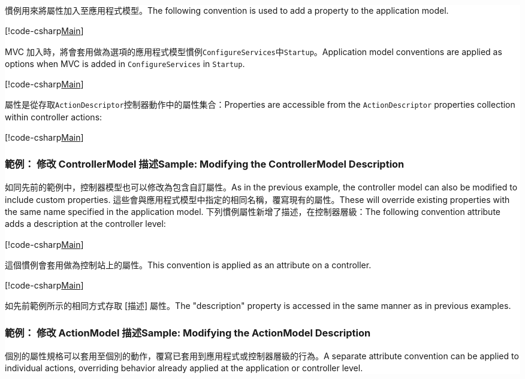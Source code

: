 <span data-ttu-id="c607a-160">慣例用來將屬性加入至應用程式模型。</span><span class="sxs-lookup"><span data-stu-id="c607a-160">The following convention is used to add a property to the application model.</span></span> 

[!code-csharp[Main](./application-model/sample/src/AppModelSample/Conventions/ApplicationDescription.cs)]

<span data-ttu-id="c607a-161">MVC 加入時，將會套用做為選項的應用程式模型慣例`ConfigureServices`中`Startup`。</span><span class="sxs-lookup"><span data-stu-id="c607a-161">Application model conventions are applied as options when MVC is added in `ConfigureServices` in `Startup`.</span></span>

[!code-csharp[Main](./application-model/sample/src/AppModelSample/Startup.cs?name=ConfigureServices&highlight=5)]

<span data-ttu-id="c607a-162">屬性是從存取`ActionDescriptor`控制器動作中的屬性集合：</span><span class="sxs-lookup"><span data-stu-id="c607a-162">Properties are accessible from the `ActionDescriptor` properties collection within controller actions:</span></span>

[!code-csharp[Main](./application-model/sample/src/AppModelSample/Controllers/AppModelController.cs?name=AppModelController)]

### <a name="sample-modifying-the-controllermodel-description"></a><span data-ttu-id="c607a-163">範例： 修改 ControllerModel 描述</span><span class="sxs-lookup"><span data-stu-id="c607a-163">Sample: Modifying the ControllerModel Description</span></span>

<span data-ttu-id="c607a-164">如同先前的範例中，控制器模型也可以修改為包含自訂屬性。</span><span class="sxs-lookup"><span data-stu-id="c607a-164">As in the previous example, the controller model can also be modified to include custom properties.</span></span> <span data-ttu-id="c607a-165">這些會與應用程式模型中指定的相同名稱，覆寫現有的屬性。</span><span class="sxs-lookup"><span data-stu-id="c607a-165">These will override existing properties with the same name specified in the application model.</span></span> <span data-ttu-id="c607a-166">下列慣例屬性新增了描述，在控制器層級：</span><span class="sxs-lookup"><span data-stu-id="c607a-166">The following convention attribute adds a description at the controller level:</span></span>

[!code-csharp[Main](./application-model/sample/src/AppModelSample/Conventions/ControllerDescriptionAttribute.cs)]

<span data-ttu-id="c607a-167">這個慣例會套用做為控制站上的屬性。</span><span class="sxs-lookup"><span data-stu-id="c607a-167">This convention is applied as an attribute on a controller.</span></span>

[!code-csharp[Main](./application-model/sample/src/AppModelSample/Controllers/DescriptionAttributesController.cs?name=ControllerDescription&highlight=1)]

<span data-ttu-id="c607a-168">如先前範例所示的相同方式存取 [描述] 屬性。</span><span class="sxs-lookup"><span data-stu-id="c607a-168">The "description" property is accessed in the same manner as in previous examples.</span></span>

### <a name="sample-modifying-the-actionmodel-description"></a><span data-ttu-id="c607a-169">範例： 修改 ActionModel 描述</span><span class="sxs-lookup"><span data-stu-id="c607a-169">Sample: Modifying the ActionModel Description</span></span>

<span data-ttu-id="c607a-170">個別的屬性規格可以套用至個別的動作，覆寫已套用到應用程式或控制器層級的行為。</span><span class="sxs-lookup"><span data-stu-id="c607a-170">A separate attribute convention can be applied to individual actions, overriding behavior already applied at the application or controller level.</span></span>
